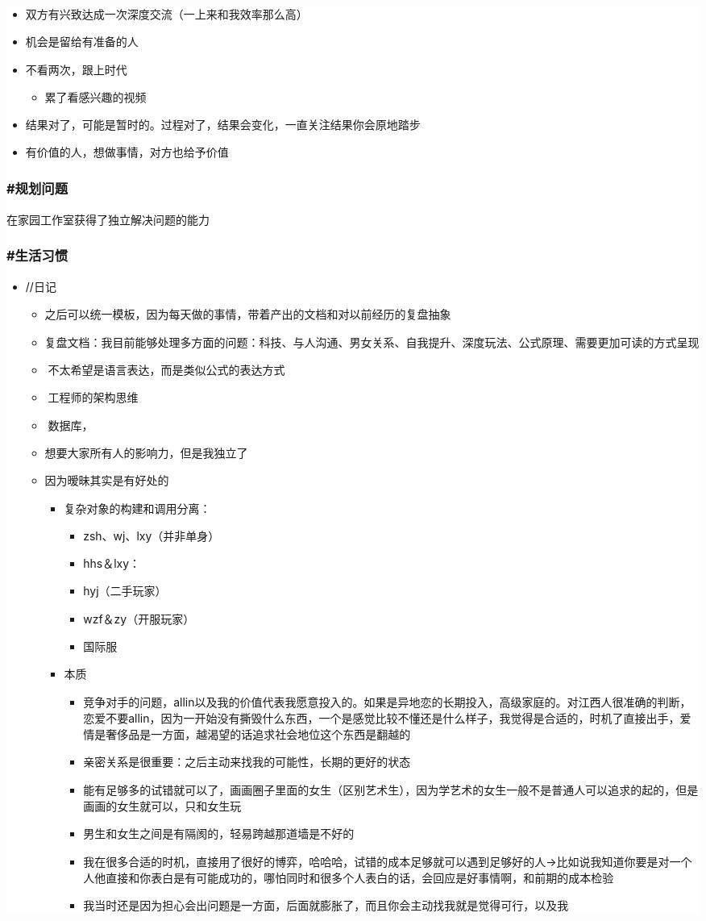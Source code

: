   - 双方有兴致达成一次深度交流（一上来和我效率那么高）

- 机会是留给有准备的人

- 不看两次，跟上时代

  - 累了看感兴趣的视频

- 结果对了，可能是暂时的。过程对了，结果会变化，一直关注结果你会原地踏步

- 有价值的人，想做事情，对方也给予价值

### #规划问题

在家园工作室获得了独立解决问题的能力

### #生活习惯



- //日记

  - 之后可以统一模板，因为每天做的事情，带着产出的文档和对以前经历的复盘抽象

  - 复盘文档：我目前能够处理多方面的问题：科技、与人沟通、男女关系、自我提升、深度玩法、公式原理、需要更加可读的方式呈现

  - ​    不太希望是语言表达，而是类似公式的表达方式

  - ​    工程师的架构思维

  - ​    数据库，

  - 想要大家所有人的影响力，但是我独立了

  - 因为暧昧其实是有好处的

    - 复杂对象的构建和调用分离：

      - zsh、wj、lxy（并非单身）

      - hhs＆lxy：

      - hyj（二手玩家）

      - wzf＆zy（开服玩家）

      - 国际服

    - 本质

      - 竞争对手的问题，allin以及我的价值代表我愿意投入的。如果是异地恋的长期投入，高级家庭的。对江西人很准确的判断，恋爱不要allin，因为一开始没有撕毁什么东西，一个是感觉比较不懂还是什么样子，我觉得是合适的，时机了直接出手，爱情是奢侈品是一方面，越渴望的话追求社会地位这个东西是翻越的

      - 亲密关系是很重要：之后主动来找我的可能性，长期的更好的状态

      - 能有足够多的试错就可以了，画画圈子里面的女生（区别艺术生），因为学艺术的女生一般不是普通人可以追求的起的，但是画画的女生就可以，只和女生玩

      - 男生和女生之间是有隔阂的，轻易跨越那道墙是不好的

      - 我在很多合适的时机，直接用了很好的博弈，哈哈哈，试错的成本足够就可以遇到足够好的人->比如说我知道你要是对一个人他直接和你表白是有可能成功的，哪怕同时和很多个人表白的话，会回应是好事情啊，和前期的成本检验

      - 我当时还是因为担心会出问题是一方面，后面就膨胀了，而且你会主动找我就是觉得可行，以及我
